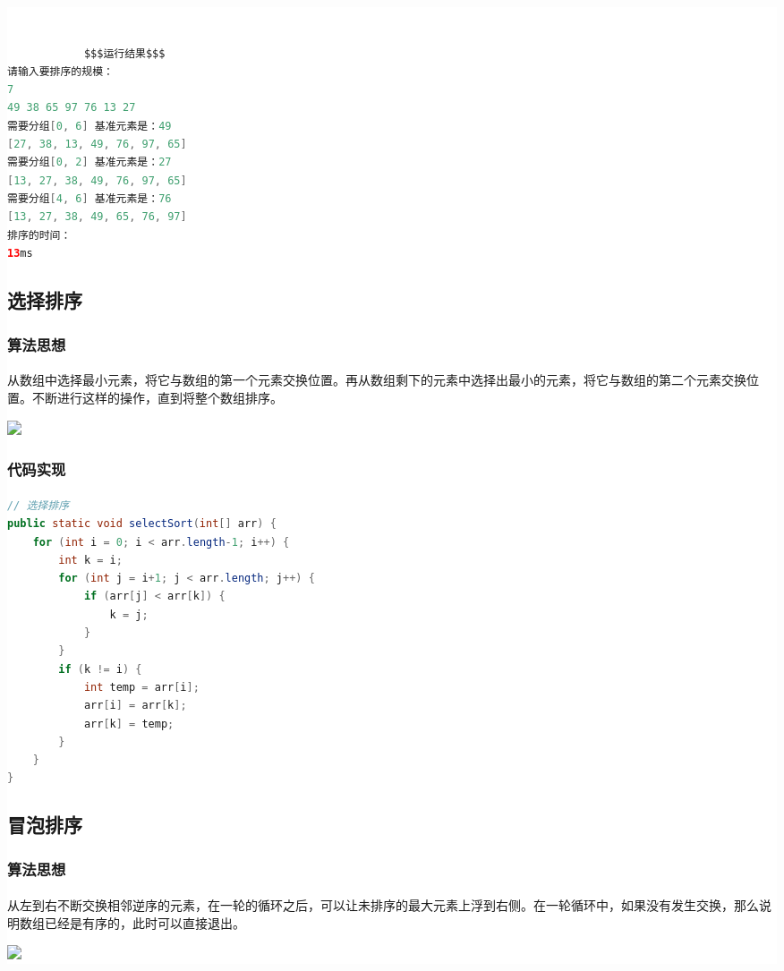 ```java


			$$$运行结果$$$
请输入要排序的规模：
7
49 38 65 97 76 13 27
需要分组[0, 6] 基准元素是：49
[27, 38, 13, 49, 76, 97, 65]
需要分组[0, 2] 基准元素是：27
[13, 27, 38, 49, 76, 97, 65]
需要分组[4, 6] 基准元素是：76
[13, 27, 38, 49, 65, 76, 97]
排序的时间：
13ms
```

## 选择排序
### 算法思想
从数组中选择最小元素，将它与数组的第一个元素交换位置。再从数组剩下的元素中选择出最小的元素，将它与数组的第二个元素交换位置。不断进行这样的操作，直到将整个数组排序。

![](https://picture-czy.oss-cn-beijing.aliyuncs.com/img/20210320141138.gif#crop=0&crop=0&crop=1&crop=1&id=aJYzL&originHeight=248&originWidth=811&originalType=binary&ratio=1&rotation=0&showTitle=false&status=done&style=none&title=)

### 代码实现
```java
// 选择排序
public static void selectSort(int[] arr) {
    for (int i = 0; i < arr.length-1; i++) {
        int k = i;
        for (int j = i+1; j < arr.length; j++) {
            if (arr[j] < arr[k]) {
                k = j;
            }
        }
        if (k != i) {
            int temp = arr[i];
            arr[i] = arr[k];
            arr[k] = temp;
        }
    }
}
```

## 冒泡排序
### 算法思想
从左到右不断交换相邻逆序的元素，在一轮的循环之后，可以让未排序的最大元素上浮到右侧。在一轮循环中，如果没有发生交换，那么说明数组已经是有序的，此时可以直接退出。

![](https://picture-czy.oss-cn-beijing.aliyuncs.com/img/20210320141415.gif#crop=0&crop=0&crop=1&crop=1&id=WY18e&originHeight=257&originWidth=826&originalType=binary&ratio=1&rotation=0&showTitle=false&status=done&style=none&title=)
